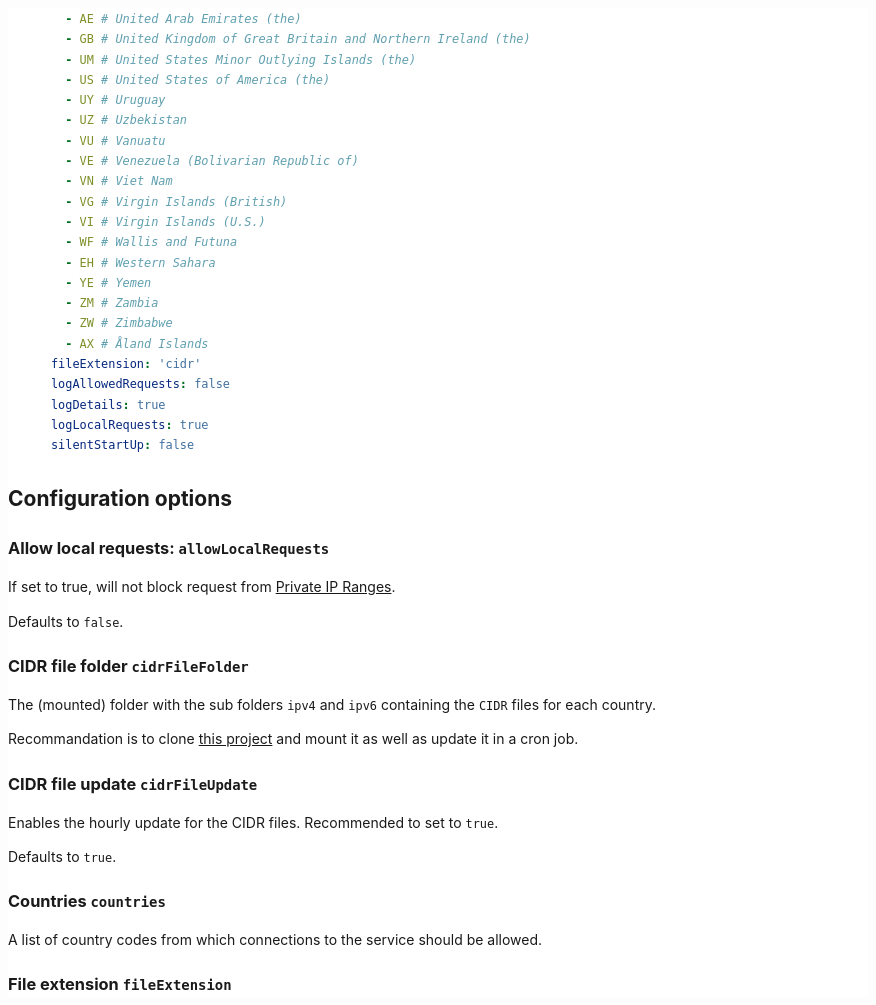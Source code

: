 ```yaml
        - AE # United Arab Emirates (the)
        - GB # United Kingdom of Great Britain and Northern Ireland (the)
        - UM # United States Minor Outlying Islands (the)
        - US # United States of America (the)
        - UY # Uruguay
        - UZ # Uzbekistan
        - VU # Vanuatu
        - VE # Venezuela (Bolivarian Republic of)
        - VN # Viet Nam
        - VG # Virgin Islands (British)
        - VI # Virgin Islands (U.S.)
        - WF # Wallis and Futuna
        - EH # Western Sahara
        - YE # Yemen
        - ZM # Zambia
        - ZW # Zimbabwe
        - AX # Åland Islands
      fileExtension: 'cidr'
      logAllowedRequests: false
      logDetails: true
      logLocalRequests: true
      silentStartUp: false
```

## Configuration options

### Allow local requests: `allowLocalRequests`

If set to true, will not block request from [Private IP Ranges](https://en.wikipedia.org/wiki/Private_network).

Defaults to `false`.

### CIDR file folder `cidrFileFolder`

The (mounted) folder with the sub folders `ipv4` and `ipv6` containing the `CIDR` files for each country.

Recommandation is to clone [this project](https://github.com/herrbischoff/country-ip-blocks) and mount it as well as update it in a cron job.

### CIDR file update `cidrFileUpdate`

Enables the hourly update for the CIDR files. Recommended to set to `true`.

Defaults to `true`.

### Countries `countries`

A list of country codes from which connections to the service should be allowed.

### File extension `fileExtension`
